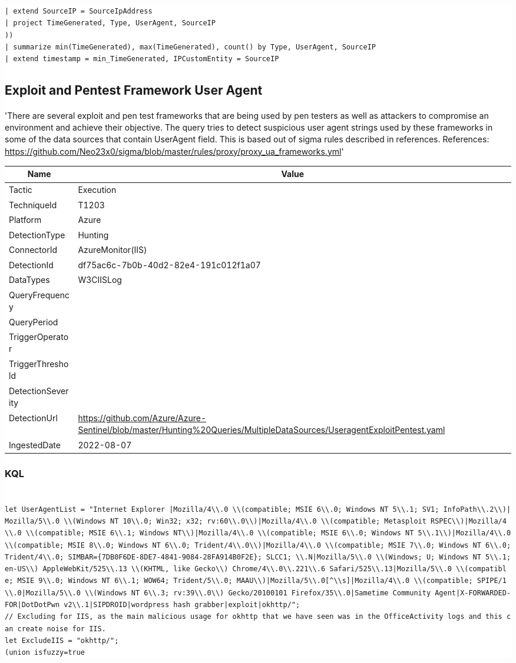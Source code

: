 ```kql
| extend SourceIP = SourceIpAddress
| project TimeGenerated, Type, UserAgent, SourceIP
))
| summarize min(TimeGenerated), max(TimeGenerated), count() by Type, UserAgent, SourceIP
| extend timestamp = min_TimeGenerated, IPCustomEntity = SourceIP

```

## Exploit and Pentest Framework User Agent

'There are several exploit and pen test frameworks that are being used by pen testers as well as attackers to 
compromise an environment and achieve their objective. The query tries to detect suspicious user agent strings 
used by these frameworks in some of the data sources that contain UserAgent field. 
This is based out of sigma rules described in references.
References: https://github.com/Neo23x0/sigma/blob/master/rules/proxy/proxy_ua_frameworks.yml'

|Name | Value |
| --- | --- |
|Tactic | Execution|
|TechniqueId | T1203|
|Platform | Azure|
|DetectionType | Hunting |
|ConnectorId | AzureMonitor(IIS) |
|DetectionId | df75ac6c-7b0b-40d2-82e4-191c012f1a07 |
|DataTypes | W3CIISLog |
|QueryFrequency |  |
|QueryPeriod |  |
|TriggerOperator |  |
|TriggerThreshold |  |
|DetectionSeverity |  |
|DetectionUrl | https://github.com/Azure/Azure-Sentinel/blob/master/Hunting%20Queries/MultipleDataSources/UseragentExploitPentest.yaml |
|IngestedDate | 2022-08-07 |

### KQL
```kql

let UserAgentList = "Internet Explorer |Mozilla/4\\.0 \\(compatible; MSIE 6\\.0; Windows NT 5\\.1; SV1; InfoPath\\.2\\)|Mozilla/5\\.0 \\(Windows NT 10\\.0; Win32; x32; rv:60\\.0\\)|Mozilla/4\\.0 \\(compatible; Metasploit RSPEC\\)|Mozilla/4\\.0 \\(compatible; MSIE 6\\.1; Windows NT\\)|Mozilla/4\\.0 \\(compatible; MSIE 6\\.0; Windows NT 5\\.1\\)|Mozilla/4\\.0 \\(compatible; MSIE 8\\.0; Windows NT 6\\.0; Trident/4\\.0\\)|Mozilla/4\\.0 \\(compatible; MSIE 7\\.0; Windows NT 6\\.0; Trident/4\\.0; SIMBAR={7DB0F6DE-8DE7-4841-9084-28FA914B0F2E}; SLCC1; \\.N|Mozilla/5\\.0 \\(Windows; U; Windows NT 5\\.1; en-US\\) AppleWebKit/525\\.13 \\(KHTML, like Gecko\\) Chrome/4\\.0\\.221\\.6 Safari/525\\.13|Mozilla/5\\.0 \\(compatible; MSIE 9\\.0; Windows NT 6\\.1; WOW64; Trident/5\\.0; MAAU\\)|Mozilla/5\\.0[^\\s]|Mozilla/4\\.0 \\(compatible; SPIPE/1\\.0|Mozilla/5\\.0 \\(Windows NT 6\\.3; rv:39\\.0\\) Gecko/20100101 Firefox/35\\.0|Sametime Community Agent|X-FORWARDED-FOR|DotDotPwn v2\\.1|SIPDROID|wordpress hash grabber|exploit|okhttp/";
// Excluding for IIS, as the main malicious usage for okhttp that we have seen was in the OfficeActivity logs and this can create noise for IIS.
let ExcludeIIS = "okhttp/";
(union isfuzzy=true
```